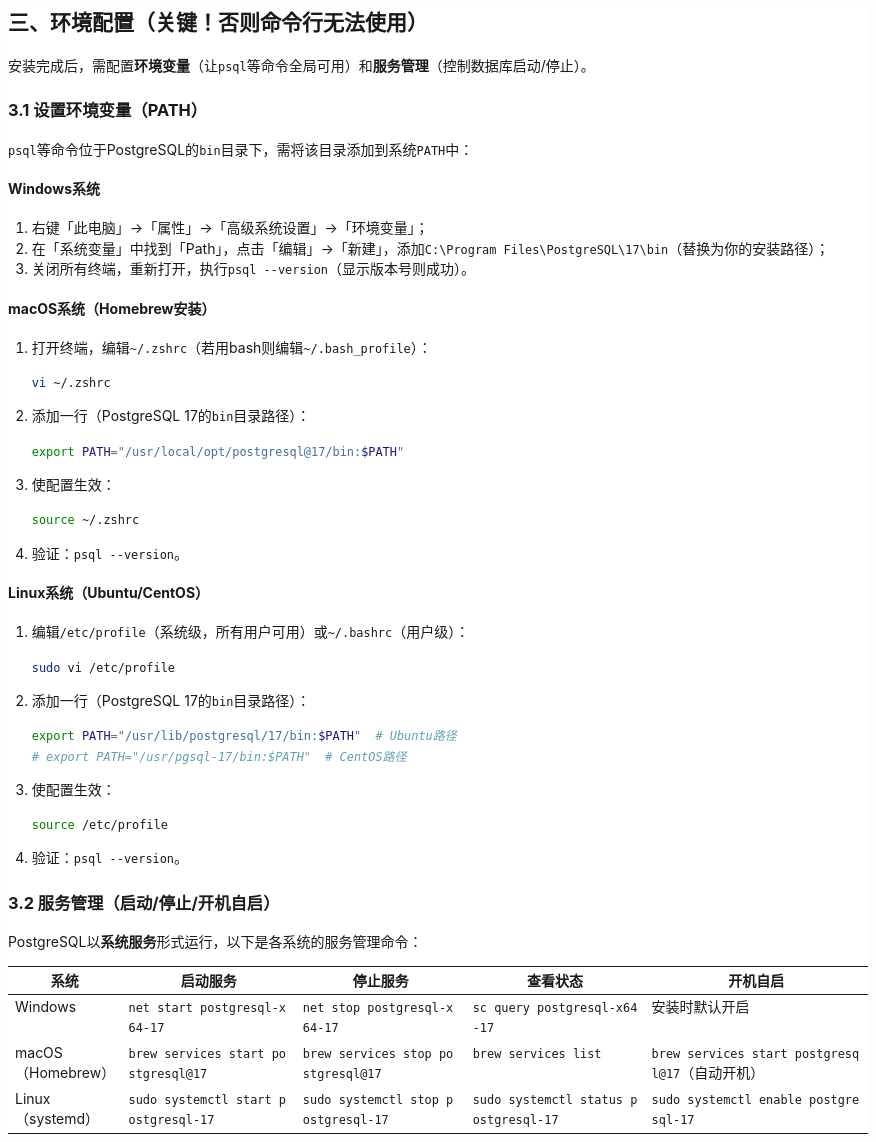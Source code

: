 ## 三、环境配置（关键！否则命令行无法使用）

安装完成后，需配置**环境变量**（让`psql`等命令全局可用）和**服务管理**（控制数据库启动/停止）。

### 3.1 设置环境变量（PATH）

`psql`等命令位于PostgreSQL的`bin`目录下，需将该目录添加到系统`PATH`中：

#### Windows系统

1. 右键「此电脑」→「属性」→「高级系统设置」→「环境变量」；
2. 在「系统变量」中找到「Path」，点击「编辑」→「新建」，添加`C:\Program Files\PostgreSQL\17\bin`（替换为你的安装路径）；
3. 关闭所有终端，重新打开，执行`psql --version`（显示版本号则成功）。

#### macOS系统（Homebrew安装）

1. 打开终端，编辑`~/.zshrc`（若用bash则编辑`~/.bash_profile`）：
   ```bash
   vi ~/.zshrc
   ```
2. 添加一行（PostgreSQL 17的`bin`目录路径）：
   ```bash
   export PATH="/usr/local/opt/postgresql@17/bin:$PATH"
   ```
3. 使配置生效：
   ```bash
   source ~/.zshrc
   ```
4. 验证：`psql --version`。

#### Linux系统（Ubuntu/CentOS）

1. 编辑`/etc/profile`（系统级，所有用户可用）或`~/.bashrc`（用户级）：
   ```bash
   sudo vi /etc/profile
   ```
2. 添加一行（PostgreSQL 17的`bin`目录路径）：
   ```bash
   export PATH="/usr/lib/postgresql/17/bin:$PATH"  # Ubuntu路径
   # export PATH="/usr/pgsql-17/bin:$PATH"  # CentOS路径
   ```
3. 使配置生效：
   ```bash
   source /etc/profile
   ```
4. 验证：`psql --version`。

### 3.2 服务管理（启动/停止/开机自启）

PostgreSQL以**系统服务**形式运行，以下是各系统的服务管理命令：

| 系统              | 启动服务                                 | 停止服务                                | 查看状态                                  | 开机自启                                      |
|-----------------|--------------------------------------|-------------------------------------|---------------------------------------|-------------------------------------------|
| Windows         | `net start postgresql-x64-17`        | `net stop postgresql-x64-17`        | `sc query postgresql-x64-17`          | 安装时默认开启                                   |
| macOS（Homebrew） | `brew services start postgresql@17`  | `brew services stop postgresql@17`  | `brew services list`                  | `brew services start postgresql@17`（自动开机） |
| Linux（systemd）  | `sudo systemctl start postgresql-17` | `sudo systemctl stop postgresql-17` | `sudo systemctl status postgresql-17` | `sudo systemctl enable postgresql-17`     |
